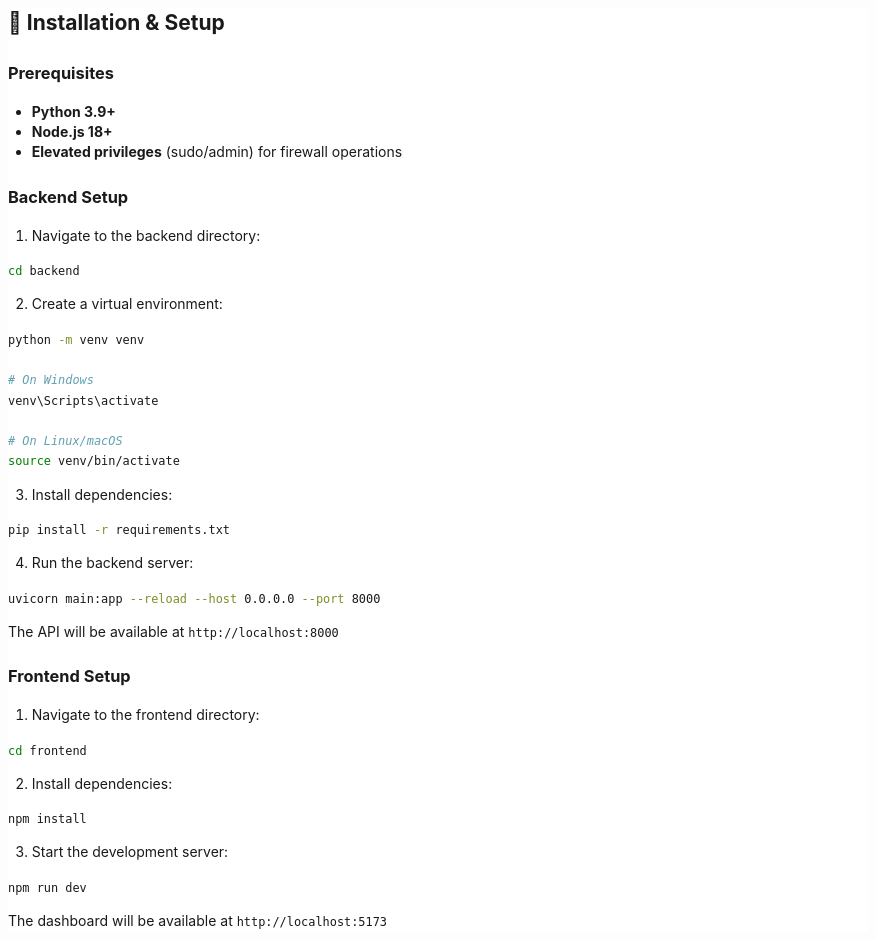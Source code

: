## 🚀 Installation & Setup

### Prerequisites

- **Python 3.9+**
- **Node.js 18+**
- **Elevated privileges** (sudo/admin) for firewall operations

### Backend Setup

1. Navigate to the backend directory:
```bash
cd backend
```

2. Create a virtual environment:
```bash
python -m venv venv

# On Windows
venv\Scripts\activate

# On Linux/macOS
source venv/bin/activate
```

3. Install dependencies:
```bash
pip install -r requirements.txt
```

4. Run the backend server:
```bash
uvicorn main:app --reload --host 0.0.0.0 --port 8000
```

The API will be available at `http://localhost:8000`

### Frontend Setup

1. Navigate to the frontend directory:
```bash
cd frontend
```

2. Install dependencies:
```bash
npm install
```

3. Start the development server:
```bash
npm run dev
```

The dashboard will be available at `http://localhost:5173`
